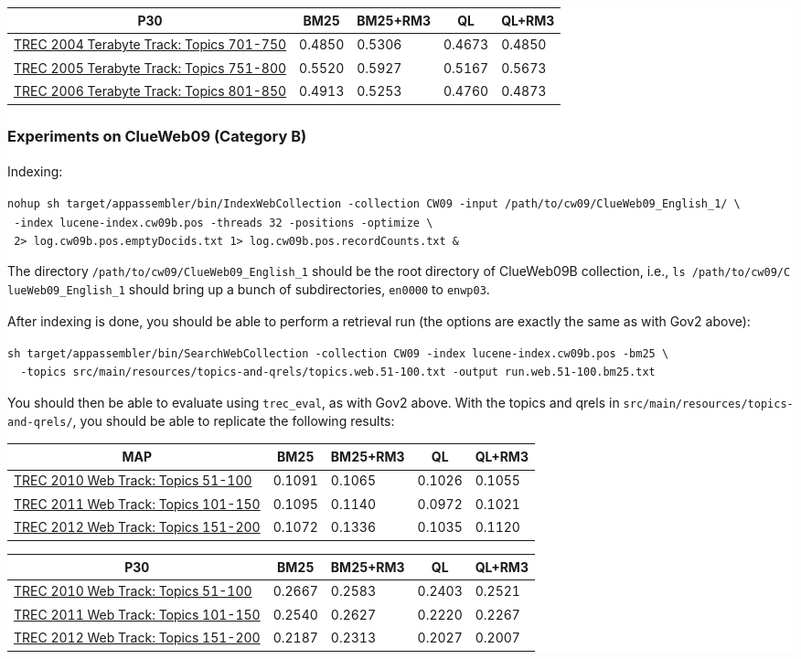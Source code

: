 P30                                                                                     | BM25   |BM25+RM3|  QL    | QL+RM3
----------------------------------------------------------------------------------------|--------|--------|--------|--------
[TREC 2004 Terabyte Track: Topics 701-750](http://trec.nist.gov/data/terabyte04.html)   | 0.4850 | 0.5306 | 0.4673 | 0.4850
[TREC 2005 Terabyte Track: Topics 751-800](http://trec.nist.gov/data/terabyte05.html)   | 0.5520 | 0.5927 | 0.5167 | 0.5673
[TREC 2006 Terabyte Track: Topics 801-850](http://trec.nist.gov/data/terabyte06.html)   | 0.4913 | 0.5253 | 0.4760 | 0.4873



### Experiments on ClueWeb09 (Category B)

Indexing:

```
nohup sh target/appassembler/bin/IndexWebCollection -collection CW09 -input /path/to/cw09/ClueWeb09_English_1/ \
 -index lucene-index.cw09b.pos -threads 32 -positions -optimize \
 2> log.cw09b.pos.emptyDocids.txt 1> log.cw09b.pos.recordCounts.txt &
```

The directory `/path/to/cw09/ClueWeb09_English_1` should be the root directory of ClueWeb09B collection, i.e., `ls /path/to/cw09/ClueWeb09_English_1` should bring up a bunch of subdirectories, `en0000` to `enwp03`.

After indexing is done, you should be able to perform a retrieval run (the options are exactly the same as with Gov2 above):

```
sh target/appassembler/bin/SearchWebCollection -collection CW09 -index lucene-index.cw09b.pos -bm25 \
  -topics src/main/resources/topics-and-qrels/topics.web.51-100.txt -output run.web.51-100.bm25.txt
```

You should then be able to evaluate using `trec_eval`, as with Gov2 above. With the topics and qrels in `src/main/resources/topics-and-qrels/`, you should be able to replicate the following results:

MAP                                                                           | BM25   |BM25+RM3| QL     | QL+RM3
------------------------------------------------------------------------------|--------|--------|--------|--------
[TREC 2010 Web Track: Topics 51-100](http://trec.nist.gov/data/web10.html)    | 0.1091 | 0.1065 | 0.1026 | 0.1055
[TREC 2011 Web Track: Topics 101-150](http://trec.nist.gov/data/web2011.html) | 0.1095 | 0.1140 | 0.0972 | 0.1021
[TREC 2012 Web Track: Topics 151-200](http://trec.nist.gov/data/web2012.html) | 0.1072 | 0.1336 | 0.1035 | 0.1120


P30                                                                           | BM25   |BM25+RM3| QL     | QL+RM3
------------------------------------------------------------------------------|--------|--------|--------|--------
[TREC 2010 Web Track: Topics 51-100](http://trec.nist.gov/data/web10.html)    | 0.2667 | 0.2583 | 0.2403 | 0.2521
[TREC 2011 Web Track: Topics 101-150](http://trec.nist.gov/data/web2011.html) | 0.2540 | 0.2627 | 0.2220 | 0.2267
[TREC 2012 Web Track: Topics 151-200](http://trec.nist.gov/data/web2012.html) | 0.2187 | 0.2313 | 0.2027 | 0.2007
